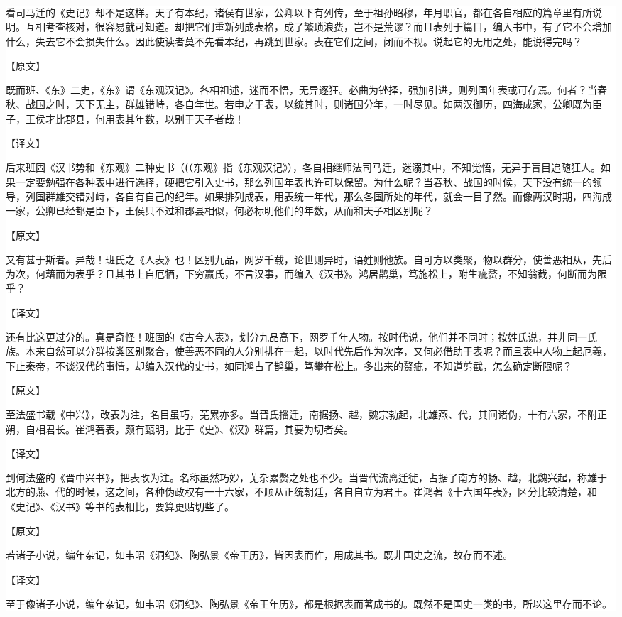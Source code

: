 
  看司马迁的《史记》却不是这样。天子有本纪，诸侯有世家，公卿以下有列传，至于祖孙昭穆，年月职官，都在各自相应的篇章里有所说明。互相考查核对，很容易就可知道。却把它们重新列成表格，成了繁琐浪费，岂不是荒谬？而且表列于篇目，编入书中，有了它不会增加什么，失去它不会损失什么。因此使读者莫不先看本纪，再跳到世家。表在它们之间，闭而不视。说起它的无用之处，能说得完吗？



  【原文】



  既而班、《东》二史，《东》谓《东观汉记》。各相祖述，迷而不悟，无异逐狂。必曲为锉择，强加引进，则列国年表或可存焉。何者？当春秋、战国之时，天下无主，群雄错峙，各自年世。若申之于表，以统其时，则诸国分年，一时尽见。如两汉御历，四海成家，公卿既为臣子，王侯才比郡县，何用表其年数，以别于天子者哉！



  【译文】



  后来班固《汉书势和《东观》二种史书（(（东观》指《东观汉记》），各自相继师法司马迁，迷溺其中，不知觉悟，无异于盲目追随狂人。如果一定要勉强在各种表中进行选择，硬把它引入史书，那么列国年表也许可以保留。为什么呢？当春秋、战国的时候，天下没有统一的领导，列国群雄交错对峙，各自有自己的纪年。如果排列成表，用表统一年代，那么各国所处的年代，就会一目了然。而像两汉时期，四海成一家，公卿已经都是臣下，王侯只不过和郡县相似，何必标明他们的年数，从而和天子相区别呢？



  【原文】



  又有甚于斯者。异哉！班氏之《人表》也！区别九品，网罗千载，论世则异时，语姓则他族。自可方以类聚，物以群分，使善恶相从，先后为次，何藉而为表乎？且其书上自厄牺，下穷赢氏，不言汉事，而编入《汉书》。鸿居鹊巢，笃施松上，附生疵赘，不知翁截，何断而为限乎？



  【译文】



  还有比这更过分的。真是奇怪！班固的《古今人表》，划分九品高下，网罗千年人物。按时代说，他们并不同时；按姓氏说，并非同一氏族。本来自然可以分群按类区别聚合，使善恶不同的人分别排在一起，以时代先后作为次序，又何必借助于表呢？而且表中人物上起厄羲，下止秦帝，不谈汉代的事情，却编入汉代的史书，如同鸿占了鹊巢，笃攀在松上。多出来的赘疵，不知道剪截，怎么确定断限呢？



  【原文】



  至法盛书载《中兴》，改表为注，名目虽巧，芜累亦多。当晋氏播迁，南据扬、越，魏宗勃起，北雄燕、代，其间诸伪，十有六家，不附正朔，自相君长。崔鸿著表，颇有甄明，比于《史》、《汉》群篇，其要为切者矣。



  【译文】



  到何法盛的《晋中兴书》，把表改为注。名称虽然巧妙，芜杂累赘之处也不少。当晋代流离迁徙，占据了南方的扬、越，北魏兴起，称雄于北方的燕、代的时候，这之间，各种伪政权有一十六家，不顺从正统朝廷，各自自立为君王。崔鸿著《十六国年表》，区分比较清楚，和《史记》、《汉书》等书的表相比，要算更贴切些了。



  【原文】



  若诸子小说，编年杂记，如韦昭《洞纪》、陶弘景《帝王历》，皆因表而作，用成其书。既非国史之流，故存而不述。



  【译文】



  至于像诸子小说，编年杂记，如韦昭《洞纪》、陶弘景《帝王年历》，都是根据表而著成书的。既然不是国史一类的书，所以这里存而不论。
			
